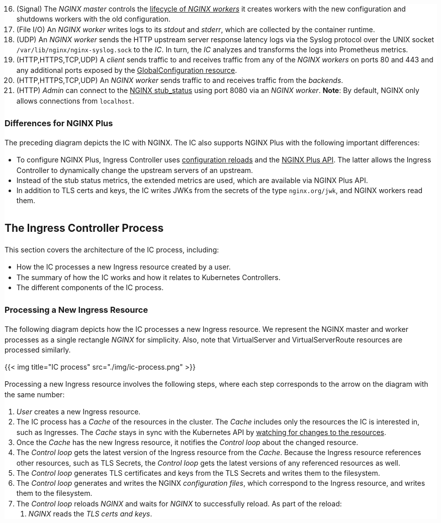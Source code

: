 16. (Signal) The *NGINX master* controls the [lifecycle of *NGINX workers*](https://nginx.org/en/docs/control.html#reconfiguration) it creates workers with the new configuration and shutdowns workers with the old configuration.
17. (File I/O) An *NGINX worker* writes logs to its *stdout* and *stderr*, which are collected by the container runtime.
18. (UDP) An *NGINX worker* sends the HTTP upstream server response latency logs via the Syslog protocol over the UNIX socket `/var/lib/nginx/nginx-syslog.sock` to the *IC*. In turn, the *IC* analyzes and transforms the logs into Prometheus metrics.
19. (HTTP,HTTPS,TCP,UDP) A *client* sends traffic to and receives traffic from any of the *NGINX workers* on ports 80 and 443 and any additional ports exposed by the [GlobalConfiguration resource](/nginx-ingress-controller/configuration/global-configuration/globalconfiguration-resource).
20. (HTTP,HTTPS,TCP,UDP) An *NGINX worker* sends traffic to and receives traffic from the *backends*.
21. (HTTP) *Admin* can connect to the [NGINX stub_status](http://nginx.org/en/docs/http/ngx_http_stub_status_module.html#stub_status) using port 8080 via an *NGINX worker*. **Note**: By default, NGINX only allows connections from `localhost`.

### Differences for NGINX Plus

The preceding diagram depicts the IC with NGINX. The IC also supports NGINX Plus with the following important differences:

- To configure NGINX Plus, Ingress Controller uses [configuration reloads](#reloading-nginx) and the [NGINX Plus API](http://nginx.org/en/docs/http/ngx_http_api_module.html#api). The latter allows the Ingress Controller to dynamically change the upstream servers of an upstream.
- Instead of the stub status metrics, the extended metrics are used, which are available via NGINX Plus API.
- In addition to TLS certs and keys, the IC writes JWKs from the secrets of the type `nginx.org/jwk`, and NGINX workers read them.

## The Ingress Controller Process

This section covers the architecture of the IC process, including:

- How the IC processes a new Ingress resource created by a user.
- The summary of how the IC works and how it relates to Kubernetes Controllers.
- The different components of the IC process.

### Processing a New Ingress Resource

The following diagram depicts how the IC processes a new Ingress resource. We represent the NGINX master and worker processes as a single rectangle *NGINX* for simplicity. Also, note that VirtualServer and VirtualServerRoute resources are processed similarly.

{{< img title="IC process" src="./img/ic-process.png" >}}

Processing a new Ingress resource involves the following steps, where each step corresponds to the arrow on the diagram with the same number:

1. *User* creates a new Ingress resource.
2. The IC process has a *Cache* of the resources in the cluster. The *Cache* includes only the resources the IC is interested in, such as Ingresses. The *Cache* stays in sync with the Kubernetes API by [watching for changes to the resources](https://kubernetes.io/docs/reference/using-api/api-concepts/#efficient-detection-of-changes).
3. Once the *Cache* has the new Ingress resource, it notifies the *Control loop* about the changed resource.
4. The *Control loop* gets the latest version of the Ingress resource from the *Cache*. Because the Ingress resource references other resources, such as TLS Secrets, the *Control loop* gets the latest versions of any referenced resources as well.
5. The *Control loop* generates TLS certificates and keys from the TLS Secrets and writes them to the filesystem.
6. The *Control loop* generates and writes the NGINX *configuration files*, which correspond to the Ingress resource, and writes them to the filesystem.
7. The *Control loop* reloads *NGINX* and waits for *NGINX* to successfully reload. As part of the reload:
    1. *NGINX* reads the *TLS certs and keys*.